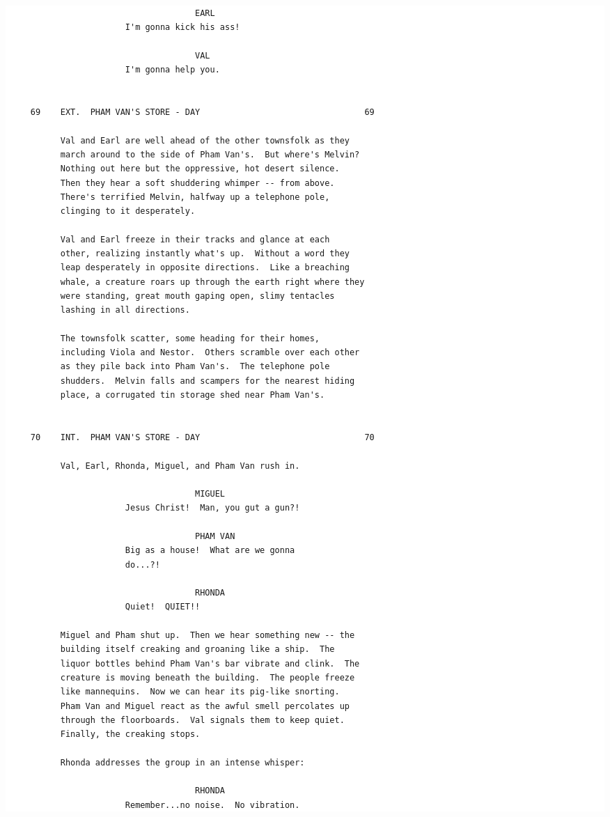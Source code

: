                                           EARL
                            I'm gonna kick his ass!

                                          VAL
                            I'm gonna help you.


         69    EXT.  PHAM VAN'S STORE - DAY                                 69

               Val and Earl are well ahead of the other townsfolk as they
               march around to the side of Pham Van's.  But where's Melvin?
               Nothing out here but the oppressive, hot desert silence.
               Then they hear a soft shuddering whimper -- from above.
               There's terrified Melvin, halfway up a telephone pole,
               clinging to it desperately.

               Val and Earl freeze in their tracks and glance at each
               other, realizing instantly what's up.  Without a word they
               leap desperately in opposite directions.  Like a breaching
               whale, a creature roars up through the earth right where they
               were standing, great mouth gaping open, slimy tentacles
               lashing in all directions.

               The townsfolk scatter, some heading for their homes,
               including Viola and Nestor.  Others scramble over each other
               as they pile back into Pham Van's.  The telephone pole
               shudders.  Melvin falls and scampers for the nearest hiding
               place, a corrugated tin storage shed near Pham Van's.


         70    INT.  PHAM VAN'S STORE - DAY                                 70

               Val, Earl, Rhonda, Miguel, and Pham Van rush in.

                                          MIGUEL
                            Jesus Christ!  Man, you gut a gun?!

                                          PHAM VAN
                            Big as a house!  What are we gonna
                            do...?!

                                          RHONDA
                            Quiet!  QUIET!!

               Miguel and Pham shut up.  Then we hear something new -- the
               building itself creaking and groaning like a ship.  The
               liquor bottles behind Pham Van's bar vibrate and clink.  The
               creature is moving beneath the building.  The people freeze
               like mannequins.  Now we can hear its pig-like snorting.
               Pham Van and Miguel react as the awful smell percolates up
               through the floorboards.  Val signals them to keep quiet.
               Finally, the creaking stops.

               Rhonda addresses the group in an intense whisper:

                                          RHONDA
                            Remember...no noise.  No vibration.
